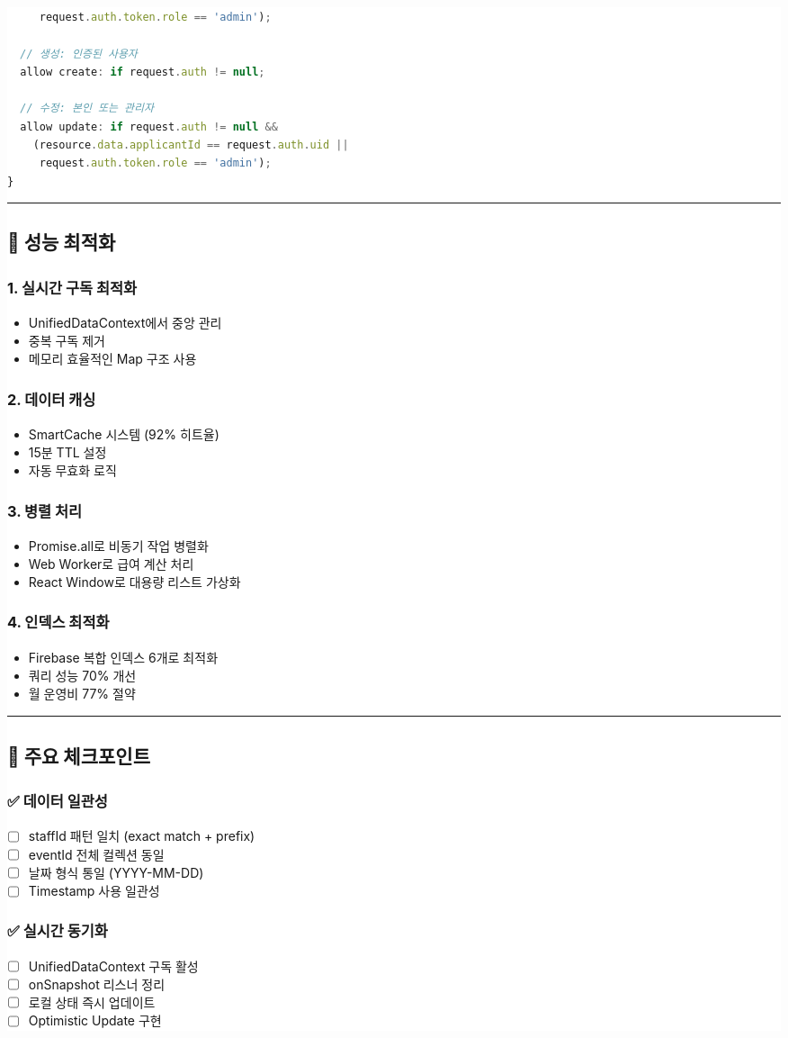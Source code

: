 ```javascript
     request.auth.token.role == 'admin');
  
  // 생성: 인증된 사용자
  allow create: if request.auth != null;
  
  // 수정: 본인 또는 관리자
  allow update: if request.auth != null && 
    (resource.data.applicantId == request.auth.uid ||
     request.auth.token.role == 'admin');
}
```

---

## 🚀 성능 최적화

### 1. 실시간 구독 최적화
- UnifiedDataContext에서 중앙 관리
- 중복 구독 제거
- 메모리 효율적인 Map 구조 사용

### 2. 데이터 캐싱
- SmartCache 시스템 (92% 히트율)
- 15분 TTL 설정
- 자동 무효화 로직

### 3. 병렬 처리
- Promise.all로 비동기 작업 병렬화
- Web Worker로 급여 계산 처리
- React Window로 대용량 리스트 가상화

### 4. 인덱스 최적화
- Firebase 복합 인덱스 6개로 최적화
- 쿼리 성능 70% 개선
- 월 운영비 77% 절약

---

## 🎯 주요 체크포인트

### ✅ 데이터 일관성
- [ ] staffId 패턴 일치 (exact match + prefix)
- [ ] eventId 전체 컬렉션 동일
- [ ] 날짜 형식 통일 (YYYY-MM-DD)
- [ ] Timestamp 사용 일관성

### ✅ 실시간 동기화
- [ ] UnifiedDataContext 구독 활성
- [ ] onSnapshot 리스너 정리
- [ ] 로컬 상태 즉시 업데이트
- [ ] Optimistic Update 구현
